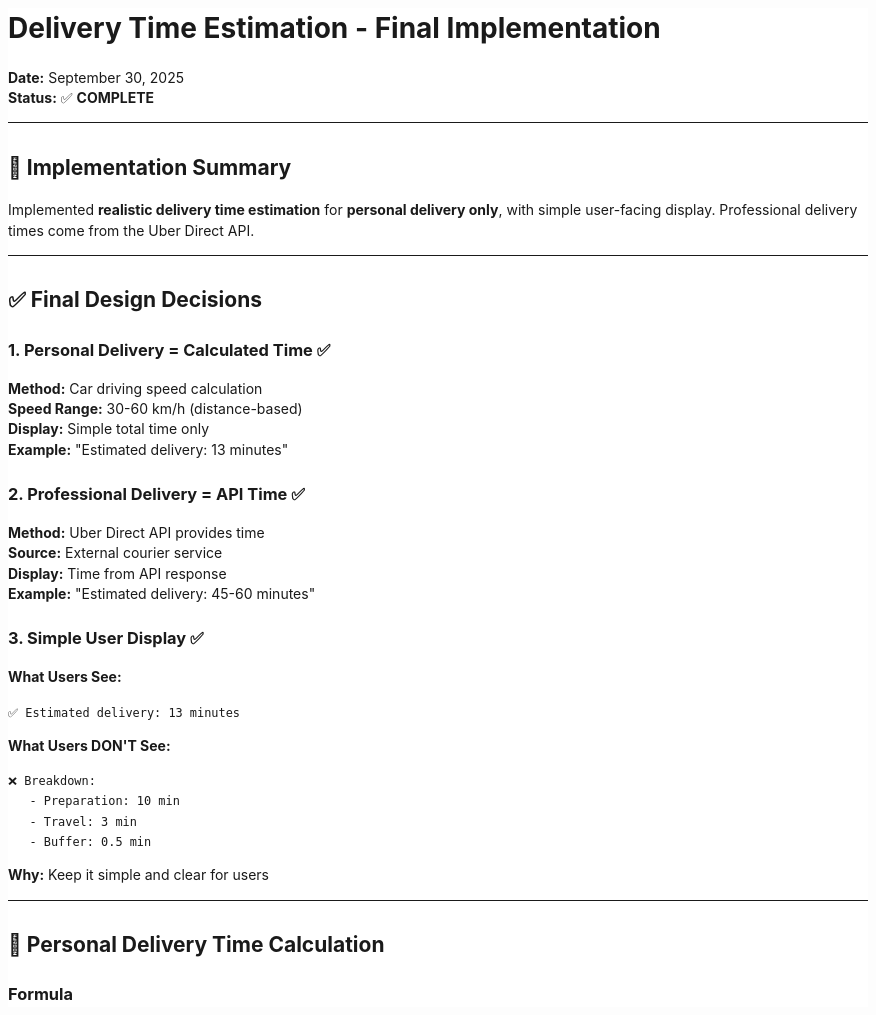 # Delivery Time Estimation - Final Implementation

**Date:** September 30, 2025  
**Status:** ✅ **COMPLETE**

---

## 🎯 Implementation Summary

Implemented **realistic delivery time estimation** for **personal delivery only**, with simple user-facing display. Professional delivery times come from the Uber Direct API.

---

## ✅ Final Design Decisions

### 1. **Personal Delivery = Calculated Time** ✅

**Method:** Car driving speed calculation  
**Speed Range:** 30-60 km/h (distance-based)  
**Display:** Simple total time only  
**Example:** "Estimated delivery: 13 minutes"

### 2. **Professional Delivery = API Time** ✅

**Method:** Uber Direct API provides time  
**Source:** External courier service  
**Display:** Time from API response  
**Example:** "Estimated delivery: 45-60 minutes"

### 3. **Simple User Display** ✅

**What Users See:**
```
✅ Estimated delivery: 13 minutes
```

**What Users DON'T See:**
```
❌ Breakdown:
   - Preparation: 10 min
   - Travel: 3 min
   - Buffer: 0.5 min
```

**Why:** Keep it simple and clear for users

---

## 🚗 Personal Delivery Time Calculation

### Formula

